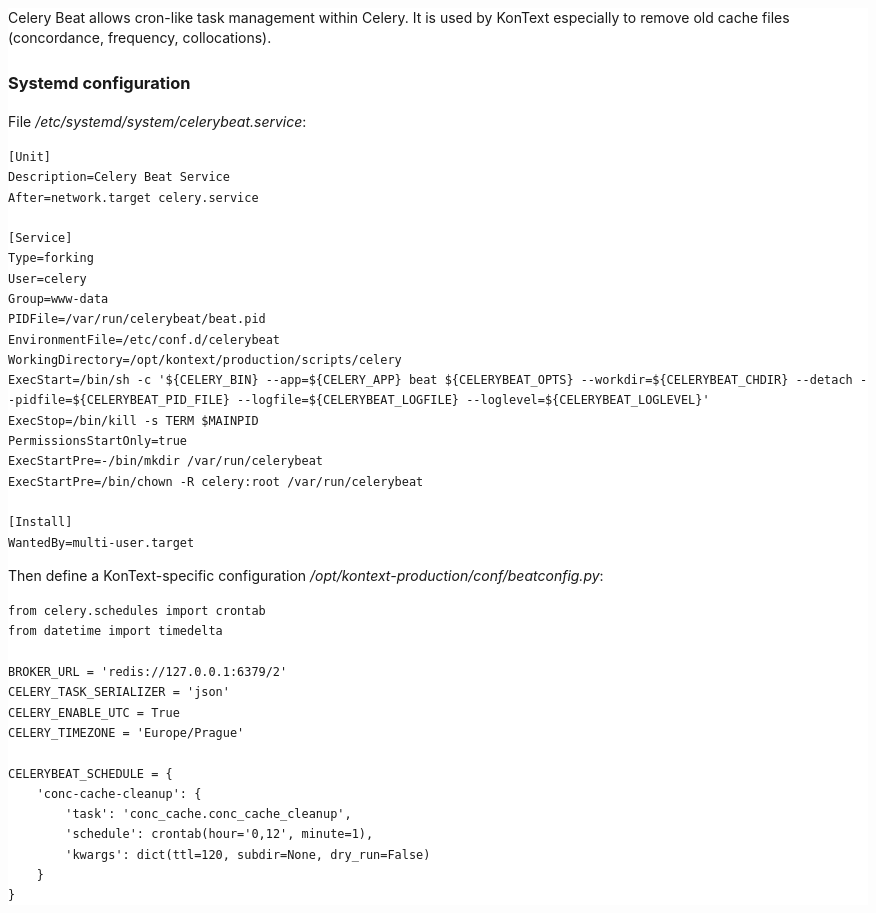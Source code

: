 Celery Beat allows cron-like task management within Celery. It is used by
KonText especially to remove old cache files (concordance, frequency, collocations).

<a name="install_celery_beat_systemd_configuration"></a>
### Systemd configuration

File */etc/systemd/system/celerybeat.service*:

```
[Unit]
Description=Celery Beat Service
After=network.target celery.service

[Service]
Type=forking
User=celery
Group=www-data
PIDFile=/var/run/celerybeat/beat.pid
EnvironmentFile=/etc/conf.d/celerybeat
WorkingDirectory=/opt/kontext/production/scripts/celery
ExecStart=/bin/sh -c '${CELERY_BIN} --app=${CELERY_APP} beat ${CELERYBEAT_OPTS} --workdir=${CELERYBEAT_CHDIR} --detach --pidfile=${CELERYBEAT_PID_FILE} --logfile=${CELERYBEAT_LOGFILE} --loglevel=${CELERYBEAT_LOGLEVEL}'
ExecStop=/bin/kill -s TERM $MAINPID
PermissionsStartOnly=true
ExecStartPre=-/bin/mkdir /var/run/celerybeat
ExecStartPre=/bin/chown -R celery:root /var/run/celerybeat

[Install]
WantedBy=multi-user.target
```

Then define a KonText-specific configuration
*/opt/kontext-production/conf/beatconfig.py*:

```
from celery.schedules import crontab
from datetime import timedelta

BROKER_URL = 'redis://127.0.0.1:6379/2'
CELERY_TASK_SERIALIZER = 'json'
CELERY_ENABLE_UTC = True
CELERY_TIMEZONE = 'Europe/Prague'

CELERYBEAT_SCHEDULE = {
    'conc-cache-cleanup': {
        'task': 'conc_cache.conc_cache_cleanup',
        'schedule': crontab(hour='0,12', minute=1),
        'kwargs': dict(ttl=120, subdir=None, dry_run=False)
    }
}
```

